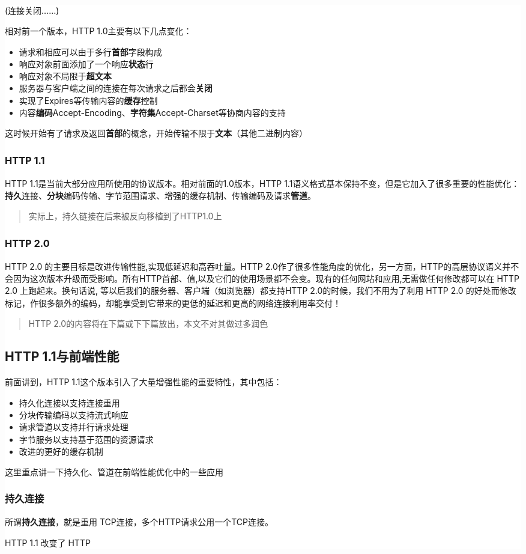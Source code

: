 (&#x8FDE;&#x63A5;&#x5173;&#x95ED;&#x2026;&#x2026;)</span></code></pre><p>&#x76F8;&#x5BF9;&#x524D;&#x4E00;&#x4E2A;&#x7248;&#x672C;&#xFF0C;HTTP 1.0&#x4E3B;&#x8981;&#x6709;&#x4EE5;&#x4E0B;&#x51E0;&#x70B9;&#x53D8;&#x5316;&#xFF1A;</p><ul><li>&#x8BF7;&#x6C42;&#x548C;&#x76F8;&#x5E94;&#x53EF;&#x4EE5;&#x7531;&#x4E8E;&#x591A;&#x884C;<strong>&#x9996;&#x90E8;</strong>&#x5B57;&#x6BB5;&#x6784;&#x6210;</li><li>&#x54CD;&#x5E94;&#x5BF9;&#x8C61;&#x524D;&#x9762;&#x6DFB;&#x52A0;&#x4E86;&#x4E00;&#x4E2A;&#x54CD;&#x5E94;<strong>&#x72B6;&#x6001;</strong>&#x884C;</li><li>&#x54CD;&#x5E94;&#x5BF9;&#x8C61;&#x4E0D;&#x5C40;&#x9650;&#x4E8E;<strong>&#x8D85;&#x6587;&#x672C;</strong></li><li>&#x670D;&#x52A1;&#x5668;&#x4E0E;&#x5BA2;&#x6237;&#x7AEF;&#x4E4B;&#x95F4;&#x7684;&#x8FDE;&#x63A5;&#x5728;&#x6BCF;&#x6B21;&#x8BF7;&#x6C42;&#x4E4B;&#x540E;&#x90FD;&#x4F1A;<strong>&#x5173;&#x95ED;</strong></li><li>&#x5B9E;&#x73B0;&#x4E86;Expires&#x7B49;&#x4F20;&#x8F93;&#x5185;&#x5BB9;&#x7684;<strong>&#x7F13;&#x5B58;</strong>&#x63A7;&#x5236;</li><li>&#x5185;&#x5BB9;<strong>&#x7F16;&#x7801;</strong>Accept-Encoding&#x3001;<strong>&#x5B57;&#x7B26;&#x96C6;</strong>Accept-Charset&#x7B49;&#x534F;&#x5546;&#x5185;&#x5BB9;&#x7684;&#x652F;&#x6301;</li></ul><p>&#x8FD9;&#x65F6;&#x5019;&#x5F00;&#x59CB;&#x6709;&#x4E86;&#x8BF7;&#x6C42;&#x53CA;&#x8FD4;&#x56DE;<strong>&#x9996;&#x90E8;</strong>&#x7684;&#x6982;&#x5FF5;&#xFF0C;&#x5F00;&#x59CB;&#x4F20;&#x8F93;&#x4E0D;&#x9650;&#x4E8E;<strong>&#x6587;&#x672C;</strong>&#xFF08;&#x5176;&#x4ED6;&#x4E8C;&#x8FDB;&#x5236;&#x5185;&#x5BB9;&#xFF09;</p><h3 id="articleHeader3">HTTP 1.1</h3><p>HTTP 1.1&#x662F;&#x5F53;&#x524D;&#x5927;&#x90E8;&#x5206;&#x5E94;&#x7528;&#x6240;&#x4F7F;&#x7528;&#x7684;&#x534F;&#x8BAE;&#x7248;&#x672C;&#x3002;&#x76F8;&#x5BF9;&#x524D;&#x9762;&#x7684;1.0&#x7248;&#x672C;&#xFF0C;HTTP 1.1&#x8BED;&#x4E49;&#x683C;&#x5F0F;&#x57FA;&#x672C;&#x4FDD;&#x6301;&#x4E0D;&#x53D8;&#xFF0C;&#x4F46;&#x662F;&#x5B83;&#x52A0;&#x5165;&#x4E86;&#x5F88;&#x591A;&#x91CD;&#x8981;&#x7684;&#x6027;&#x80FD;&#x4F18;&#x5316;&#xFF1A;<strong>&#x6301;&#x4E45;</strong>&#x8FDE;&#x63A5;&#x3001;<strong>&#x5206;&#x5757;</strong>&#x7F16;&#x7801;&#x4F20;&#x8F93;&#x3001;&#x5B57;&#x8282;&#x8303;&#x56F4;&#x8BF7;&#x6C42;&#x3001;&#x589E;&#x5F3A;&#x7684;&#x7F13;&#x5B58;&#x673A;&#x5236;&#x3001;&#x4F20;&#x8F93;&#x7F16;&#x7801;&#x53CA;&#x8BF7;&#x6C42;<strong>&#x7BA1;&#x9053;</strong>&#x3002;</p><blockquote>&#x5B9E;&#x9645;&#x4E0A;&#xFF0C;&#x6301;&#x4E45;&#x94FE;&#x63A5;&#x5728;&#x540E;&#x6765;&#x88AB;&#x53CD;&#x5411;&#x79FB;&#x690D;&#x5230;&#x4E86;HTTP1.0&#x4E0A;</blockquote><h3 id="articleHeader4">HTTP 2.0</h3><p>HTTP 2.0 &#x7684;&#x4E3B;&#x8981;&#x76EE;&#x6807;&#x662F;&#x6539;&#x8FDB;&#x4F20;&#x8F93;&#x6027;&#x80FD;,&#x5B9E;&#x73B0;&#x4F4E;&#x5EF6;&#x8FDF;&#x548C;&#x9AD8;&#x541E;&#x5410;&#x91CF;&#x3002;HTTP 2.0&#x4F5C;&#x4E86;&#x5F88;&#x591A;&#x6027;&#x80FD;&#x89D2;&#x5EA6;&#x7684;&#x4F18;&#x5316;&#xFF0C;&#x53E6;&#x4E00;&#x65B9;&#x9762;&#xFF0C;HTTP&#x7684;&#x9AD8;&#x5C42;&#x534F;&#x8BAE;&#x8BED;&#x4E49;&#x5E76;&#x4E0D;&#x4F1A;&#x56E0;&#x4E3A;&#x8FD9;&#x6B21;&#x7248;&#x672C;&#x5347;&#x7EA7;&#x800C;&#x53D7;&#x5F71;&#x54CD;&#x3002;&#x6240;&#x6709;HTTP&#x9996;&#x90E8;&#x3001;&#x503C;,&#x4EE5;&#x53CA;&#x5B83;&#x4EEC;&#x7684;&#x4F7F;&#x7528;&#x573A;&#x666F;&#x90FD;&#x4E0D;&#x4F1A;&#x53D8;&#x3002;&#x73B0;&#x6709;&#x7684;&#x4EFB;&#x4F55;&#x7F51;&#x7AD9;&#x548C;&#x5E94;&#x7528;,&#x65E0;&#x9700;&#x505A;&#x4EFB;&#x4F55;&#x4FEE;&#x6539;&#x90FD;&#x53EF;&#x4EE5;&#x5728; HTTP 2.0 &#x4E0A;&#x8DD1;&#x8D77;&#x6765;&#x3002;&#x6362;&#x53E5;&#x8BDD;&#x8BF4;, &#x7B49;&#x4EE5;&#x540E;&#x6211;&#x4EEC;&#x7684;&#x670D;&#x52A1;&#x5668;&#x3001;&#x5BA2;&#x6237;&#x7AEF;&#xFF08;&#x5982;&#x6D4F;&#x89C8;&#x5668;&#xFF09;&#x90FD;&#x652F;&#x6301;HTTP 2.0&#x7684;&#x65F6;&#x5019;&#xFF0C;&#x6211;&#x4EEC;&#x4E0D;&#x7528;&#x4E3A;&#x4E86;&#x5229;&#x7528; HTTP 2.0 &#x7684;&#x597D;&#x5904;&#x800C;&#x4FEE;&#x6539;&#x6807;&#x8BB0;&#xFF0C;&#x4F5C;&#x5F88;&#x591A;&#x989D;&#x5916;&#x7684;&#x7F16;&#x7801;&#xFF0C;&#x5374;&#x80FD;&#x4EAB;&#x53D7;&#x5230;&#x5B83;&#x5E26;&#x6765;&#x7684;&#x66F4;&#x4F4E;&#x7684;&#x5EF6;&#x8FDF;&#x548C;&#x66F4;&#x9AD8;&#x7684;&#x7F51;&#x7EDC;&#x8FDE;&#x63A5;&#x5229;&#x7528;&#x7387;&#x4EA4;&#x4ED8;&#xFF01;</p><blockquote>HTTP 2.0&#x7684;&#x5185;&#x5BB9;&#x5C06;&#x5728;&#x4E0B;&#x7BC7;&#x6216;&#x4E0B;&#x4E0B;&#x7BC7;&#x653E;&#x51FA;&#xFF0C;&#x672C;&#x6587;&#x4E0D;&#x5BF9;&#x5176;&#x505A;&#x8FC7;&#x591A;&#x6DA6;&#x8272;</blockquote><h2 id="articleHeader5">HTTP 1.1&#x4E0E;&#x524D;&#x7AEF;&#x6027;&#x80FD;</h2><p>&#x524D;&#x9762;&#x8BB2;&#x5230;&#xFF0C;HTTP 1.1&#x8FD9;&#x4E2A;&#x7248;&#x672C;&#x5F15;&#x5165;&#x4E86;&#x5927;&#x91CF;&#x589E;&#x5F3A;&#x6027;&#x80FD;&#x7684;&#x91CD;&#x8981;&#x7279;&#x6027;&#xFF0C;&#x5176;&#x4E2D;&#x5305;&#x62EC;&#xFF1A;</p><ul><li>&#x6301;&#x4E45;&#x5316;&#x8FDE;&#x63A5;&#x4EE5;&#x652F;&#x6301;&#x8FDE;&#x63A5;&#x91CD;&#x7528;</li><li>&#x5206;&#x5757;&#x4F20;&#x8F93;&#x7F16;&#x7801;&#x4EE5;&#x652F;&#x6301;&#x6D41;&#x5F0F;&#x54CD;&#x5E94;</li><li>&#x8BF7;&#x6C42;&#x7BA1;&#x9053;&#x4EE5;&#x652F;&#x6301;&#x5E76;&#x884C;&#x8BF7;&#x6C42;&#x5904;&#x7406;</li><li>&#x5B57;&#x8282;&#x670D;&#x52A1;&#x4EE5;&#x652F;&#x6301;&#x57FA;&#x4E8E;&#x8303;&#x56F4;&#x7684;&#x8D44;&#x6E90;&#x8BF7;&#x6C42;</li><li>&#x6539;&#x8FDB;&#x7684;&#x66F4;&#x597D;&#x7684;&#x7F13;&#x5B58;&#x673A;&#x5236;</li></ul><p>&#x8FD9;&#x91CC;&#x91CD;&#x70B9;&#x8BB2;&#x4E00;&#x4E0B;&#x6301;&#x4E45;&#x5316;&#x3001;&#x7BA1;&#x9053;&#x5728;&#x524D;&#x7AEF;&#x6027;&#x80FD;&#x4F18;&#x5316;&#x4E2D;&#x7684;&#x4E00;&#x4E9B;&#x5E94;&#x7528;</p><h3 id="articleHeader6">&#x6301;&#x4E45;&#x8FDE;&#x63A5;</h3><p>&#x6240;&#x8C13;<strong>&#x6301;&#x4E45;&#x8FDE;&#x63A5;</strong>&#xFF0C;&#x5C31;&#x662F;&#x91CD;&#x7528; TCP&#x8FDE;&#x63A5;&#xFF0C;&#x591A;&#x4E2A;HTTP&#x8BF7;&#x6C42;&#x516C;&#x7528;&#x4E00;&#x4E2A;TCP&#x8FDE;&#x63A5;&#x3002;</p><p>HTTP 1.1 &#x6539;&#x53D8;&#x4E86; HTTP